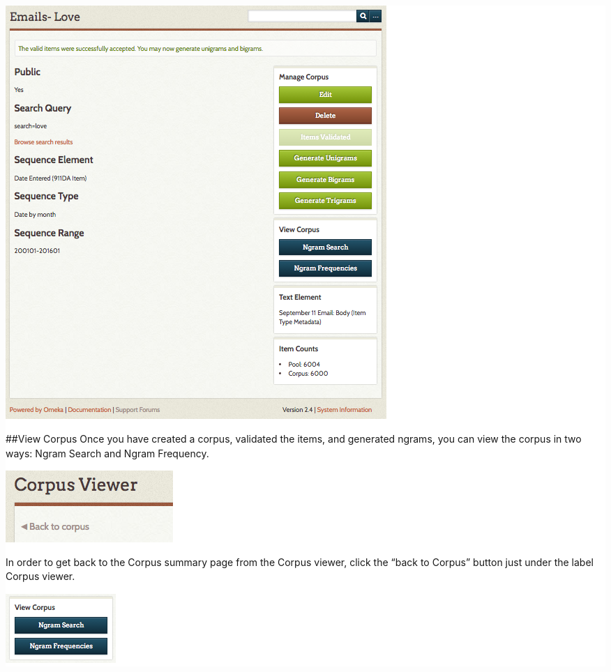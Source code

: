 ![A screenshot of the corpus screen with Items Validated.](../doc_files/plugin_images/ngram-gen.png)

##View Corpus
Once you have created a corpus, validated the items, and generated ngrams, you can view the corpus in two ways: Ngram Search and Ngram Frequency.

![A screenshot of the small View Corpus window with two buttons; Ngram Search and Ngram Frequencies.](../doc_files/plugin_images/ngram-back.png)

In order to get back to the Corpus summary page from the Corpus viewer, click the “back to Corpus” button just under the label Corpus viewer.

![A screenshot of the Back to corpus button.](../doc_files/plugin_images/ngram-viewcorp.png)
